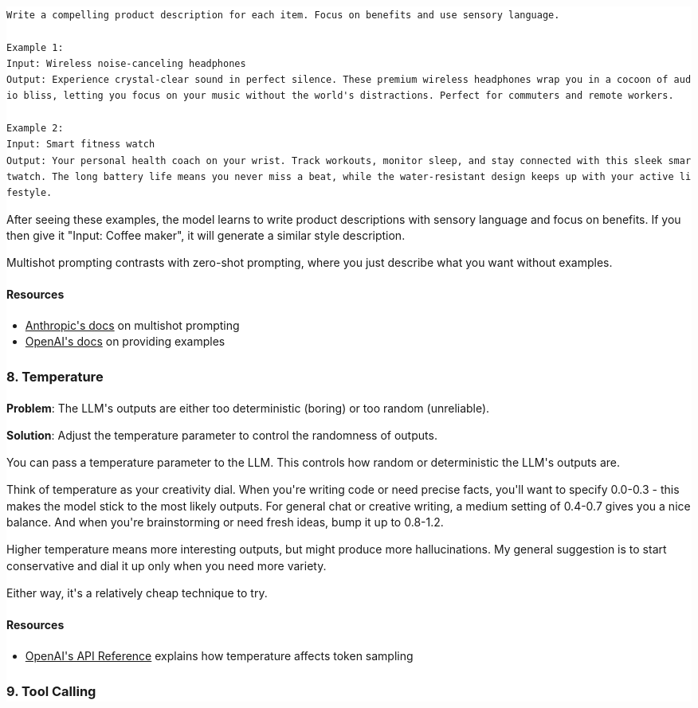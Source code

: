 ```
Write a compelling product description for each item. Focus on benefits and use sensory language.

Example 1:
Input: Wireless noise-canceling headphones
Output: Experience crystal-clear sound in perfect silence. These premium wireless headphones wrap you in a cocoon of audio bliss, letting you focus on your music without the world's distractions. Perfect for commuters and remote workers.

Example 2:
Input: Smart fitness watch
Output: Your personal health coach on your wrist. Track workouts, monitor sleep, and stay connected with this sleek smartwatch. The long battery life means you never miss a beat, while the water-resistant design keeps up with your active lifestyle.
```

After seeing these examples, the model learns to write product descriptions with sensory language and focus on benefits. If you then give it "Input: Coffee maker", it will generate a similar style description.

Multishot prompting contrasts with zero-shot prompting, where you just describe what you want without examples.

#### Resources

- [Anthropic's docs](https://docs.anthropic.com/en/docs/build-with-claude/prompt-engineering/multishot-prompting) on multishot prompting
- [OpenAI's docs](https://platform.openai.com/docs/guides/prompt-engineering#tactic-provide-examples) on providing examples

### 8. Temperature

**Problem**: The LLM's outputs are either too deterministic (boring) or too random (unreliable).

**Solution**: Adjust the temperature parameter to control the randomness of outputs.

You can pass a temperature parameter to the LLM. This controls how random or deterministic the LLM's outputs are.

Think of temperature as your creativity dial. When you're writing code or need precise facts, you'll want to specify 0.0-0.3 - this makes the model stick to the most likely outputs. For general chat or creative writing, a medium setting of 0.4-0.7 gives you a nice balance. And when you're brainstorming or need fresh ideas, bump it up to 0.8-1.2.

Higher temperature means more interesting outputs, but might produce more hallucinations. My general suggestion is to start conservative and dial it up only when you need more variety.

Either way, it's a relatively cheap technique to try.

#### Resources

- [OpenAI's API Reference](https://platform.openai.com/docs/api-reference/chat/create) explains how temperature affects token sampling

### 9. Tool Calling
